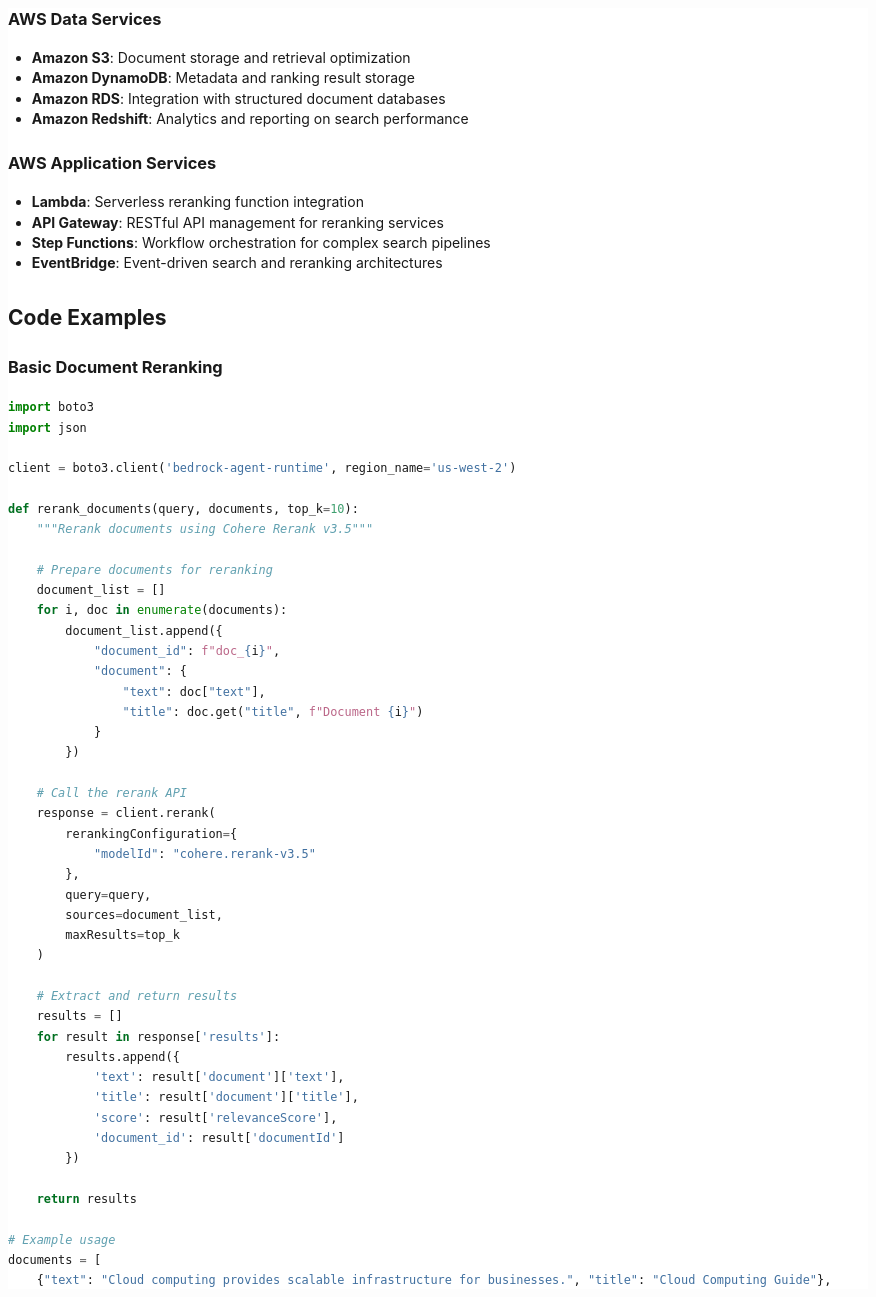 ### AWS Data Services
- **Amazon S3**: Document storage and retrieval optimization
- **Amazon DynamoDB**: Metadata and ranking result storage
- **Amazon RDS**: Integration with structured document databases
- **Amazon Redshift**: Analytics and reporting on search performance

### AWS Application Services
- **Lambda**: Serverless reranking function integration
- **API Gateway**: RESTful API management for reranking services
- **Step Functions**: Workflow orchestration for complex search pipelines
- **EventBridge**: Event-driven search and reranking architectures

## Code Examples

### Basic Document Reranking
```python
import boto3
import json

client = boto3.client('bedrock-agent-runtime', region_name='us-west-2')

def rerank_documents(query, documents, top_k=10):
    """Rerank documents using Cohere Rerank v3.5"""
    
    # Prepare documents for reranking
    document_list = []
    for i, doc in enumerate(documents):
        document_list.append({
            "document_id": f"doc_{i}",
            "document": {
                "text": doc["text"],
                "title": doc.get("title", f"Document {i}")
            }
        })
    
    # Call the rerank API
    response = client.rerank(
        rerankingConfiguration={
            "modelId": "cohere.rerank-v3.5"
        },
        query=query,
        sources=document_list,
        maxResults=top_k
    )
    
    # Extract and return results
    results = []
    for result in response['results']:
        results.append({
            'text': result['document']['text'],
            'title': result['document']['title'],
            'score': result['relevanceScore'],
            'document_id': result['documentId']
        })
    
    return results

# Example usage
documents = [
    {"text": "Cloud computing provides scalable infrastructure for businesses.", "title": "Cloud Computing Guide"},
```